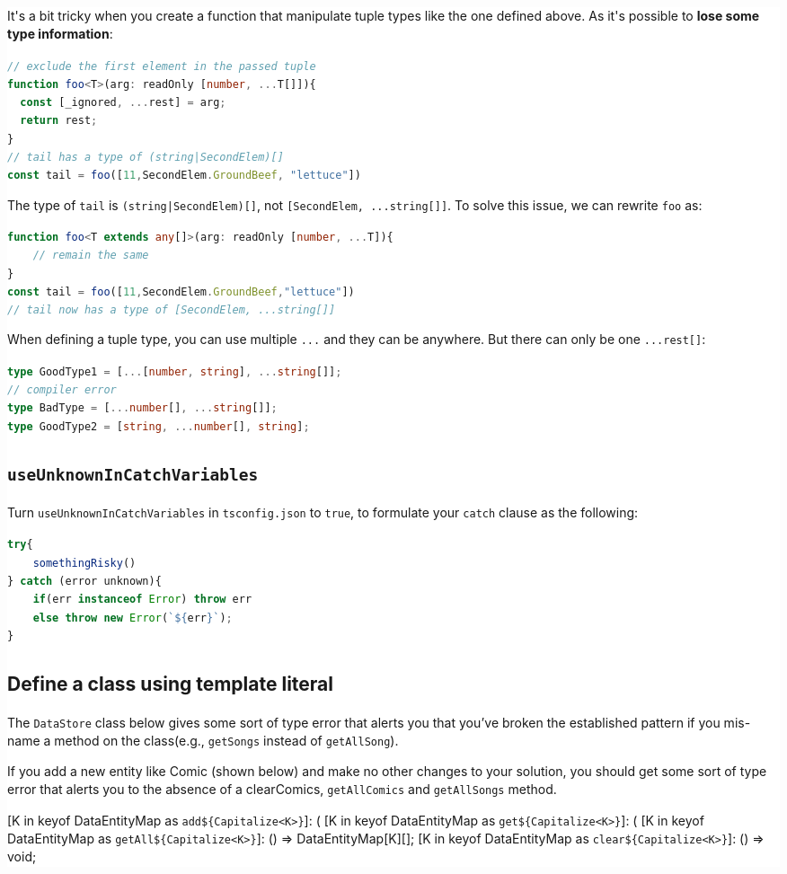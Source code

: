 It's a bit tricky when you create a function that manipulate tuple types like the one defined above. As it's possible to **lose some type information**:

```typescript
// exclude the first element in the passed tuple
function foo<T>(arg: readOnly [number, ...T[]]){
  const [_ignored, ...rest] = arg;
  return rest;
}
// tail has a type of (string|SecondElem)[]
const tail = foo([11,SecondElem.GroundBeef, "lettuce"])
```

The type of `tail` is `(string|SecondElem)[]`, not `[SecondElem, ...string[]]`. To solve this issue, we can rewrite `foo` as:

```typescript
function foo<T extends any[]>(arg: readOnly [number, ...T]){
    // remain the same
}
const tail = foo([11,SecondElem.GroundBeef,"lettuce"])
// tail now has a type of [SecondElem, ...string[]]
```

When defining a tuple type, you can use multiple `...` and they can be anywhere. But there can only be one `...rest[]`:

```typescript
type GoodType1 = [...[number, string], ...string[]];
// compiler error
type BadType = [...number[], ...string[]];
type GoodType2 = [string, ...number[], string];
```

## `useUnknownInCatchVariables`

Turn `useUnknownInCatchVariables` in `tsconfig.json` to `true`, to formulate your `catch` clause as the following:

```typescript
try{
    somethingRisky()
} catch (error unknown){
    if(err instanceof Error) throw err
    else throw new Error(`${err}`);
}
```

## Define a class using template literal

The `DataStore` class below gives some sort of type error that alerts you that you’ve broken the established pattern if you mis-name a method on the class(e.g., `getSongs` instead of `getAllSong`).

If you add a new entity like Comic (shown below) and make no other changes to your solution, you should get some sort of type error that alerts you to the absence of a clearComics, `getAllComics` and `getAllSongs` method.


  [K in keyof DataEntityMap as `add${Capitalize<K>}`]: (
  [K in keyof DataEntityMap as `get${Capitalize<K>}`]: (
  [K in keyof DataEntityMap as `getAll${Capitalize<K>}`]: () => DataEntityMap[K][];
  [K in keyof DataEntityMap as `clear${Capitalize<K>}`]: () => void;